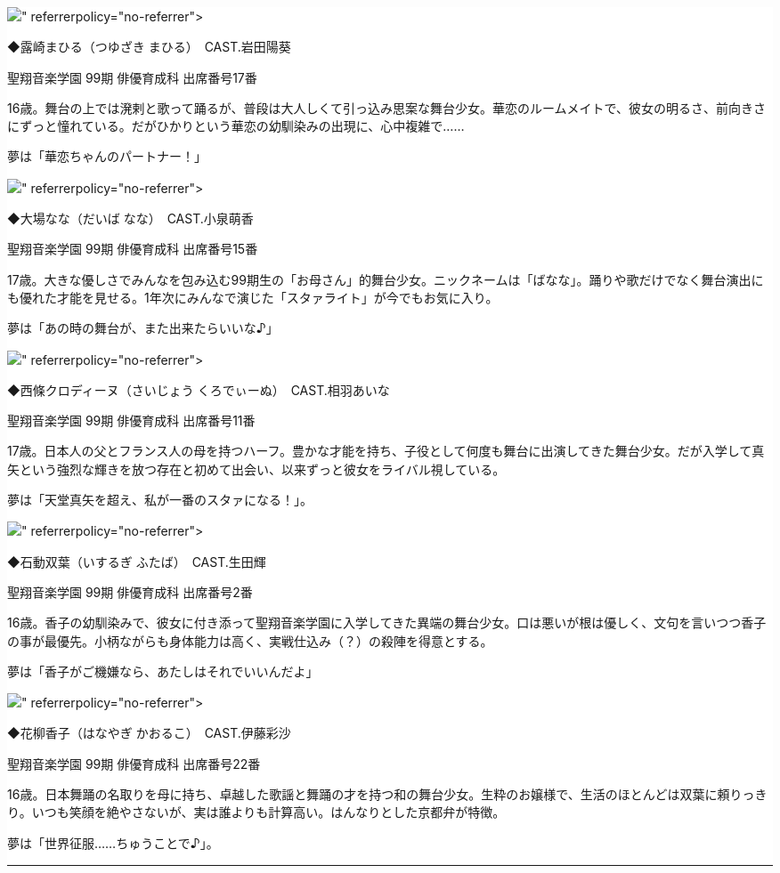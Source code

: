 <img src="http://wx1.sinaimg.cn/large/740ca5e5gy1ffks27w0bsj206d0da0sz.jpg" referrerpolicy="no-referrer">" referrerpolicy="no-referrer">

◆露崎まひる（つゆざき まひる）　CAST.岩田陽葵

聖翔音楽学園 99期 俳優育成科 出席番号17番

16歳。舞台の上では溌剌と歌って踊るが、普段は大人しくて引っ込み思案な舞台少女。華恋のルームメイトで、彼女の明るさ、前向きさにずっと憧れている。だがひかりという華恋の幼馴染みの出現に、心中複雑で……

夢は「華恋ちゃんのパートナー！」

<img src="http://wx1.sinaimg.cn/large/740ca5e5gy1ffks28in2fj206k0dgjrp.jpg" referrerpolicy="no-referrer">" referrerpolicy="no-referrer">

◆大場なな（だいば なな）　CAST.小泉萌香

聖翔音楽学園 99期 俳優育成科 出席番号15番

17歳。大きな優しさでみんなを包み込む99期生の「お母さん」的舞台少女。ニックネームは「ばなな」。踊りや歌だけでなく舞台演出にも優れた才能を見せる。1年次にみんなで演じた「スタァライト」が今でもお気に入り。

夢は「あの時の舞台が、また出来たらいいな♪」

<img src="http://wx3.sinaimg.cn/large/740ca5e5gy1ffks2950r2j206e0e3t92.jpg" referrerpolicy="no-referrer">" referrerpolicy="no-referrer">

◆西條クロディーヌ（さいじょう くろでぃーぬ）　CAST.相羽あいな

聖翔音楽学園 99期 俳優育成科 出席番号11番

17歳。日本人の父とフランス人の母を持つハーフ。豊かな才能を持ち、子役として何度も舞台に出演してきた舞台少女。だが入学して真矢という強烈な輝きを放つ存在と初めて出会い、以来ずっと彼女をライバル視している。

夢は「天堂真矢を超え、私が一番のスタァになる！」。

<img src="http://wx3.sinaimg.cn/large/740ca5e5gy1ffks29wfttj206i0c3mxf.jpg" referrerpolicy="no-referrer">" referrerpolicy="no-referrer">

◆石動双葉（いするぎ ふたば）　CAST.生田輝

聖翔音楽学園 99期 俳優育成科 出席番号2番

16歳。香子の幼馴染みで、彼女に付き添って聖翔音楽学園に入学してきた異端の舞台少女。口は悪いが根は優しく、文句を言いつつ香子の事が最優先。小柄ながらも身体能力は高く、実戦仕込み（？）の殺陣を得意とする。

夢は「香子がご機嫌なら、あたしはそれでいいんだよ」

<img src="http://wx4.sinaimg.cn/large/740ca5e5gy1ffks2abeg7j205i0cwdg2.jpg" referrerpolicy="no-referrer">" referrerpolicy="no-referrer">

◆花柳香子（はなやぎ かおるこ）　CAST.伊藤彩沙

聖翔音楽学園 99期 俳優育成科 出席番号22番

16歳。日本舞踊の名取りを母に持ち、卓越した歌謡と舞踊の才を持つ和の舞台少女。生粋のお嬢様で、生活のほとんどは双葉に頼りっきり。いつも笑顔を絶やさないが、実は誰よりも計算高い。はんなりとした京都弁が特徴。

夢は「世界征服……ちゅうことで♪」。







-----
